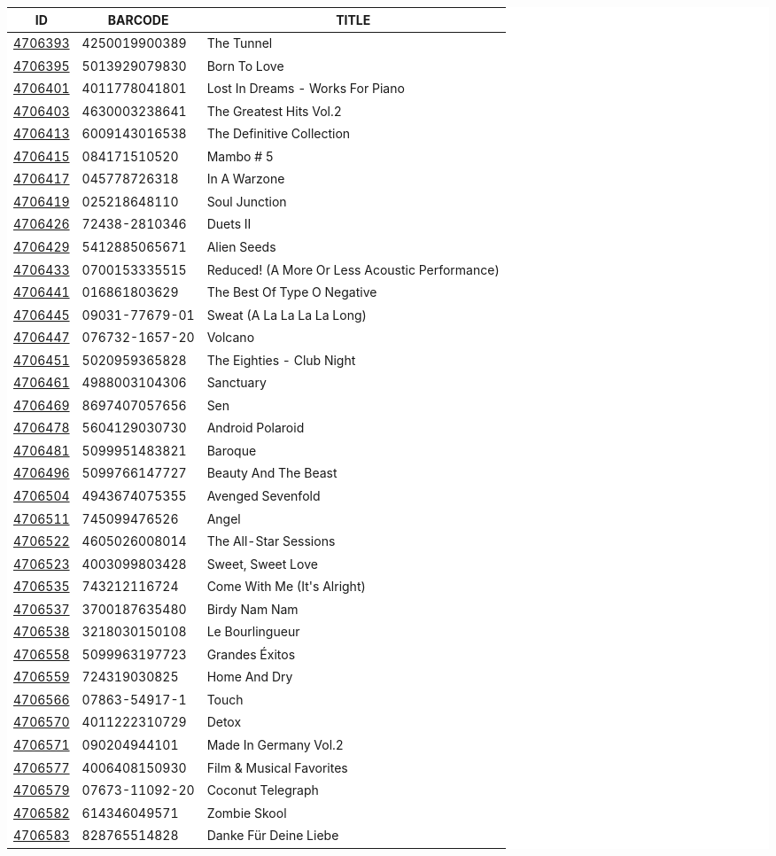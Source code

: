 | ID   | BARCODE   | TITLE |
| ---- | --------- | ----- |
| [4706393](https://www.discogs.com/release/4706393) | 4250019900389 | The Tunnel |
| [4706395](https://www.discogs.com/release/4706395) | 5013929079830 | Born To Love |
| [4706401](https://www.discogs.com/release/4706401) | 4011778041801 | Lost In Dreams - Works For Piano |
| [4706403](https://www.discogs.com/release/4706403) | 4630003238641 | The Greatest Hits Vol.2 |
| [4706413](https://www.discogs.com/release/4706413) | 6009143016538 | The Definitive Collection |
| [4706415](https://www.discogs.com/release/4706415) | 084171510520 | Mambo # 5 |
| [4706417](https://www.discogs.com/release/4706417) | 045778726318 | In A Warzone |
| [4706419](https://www.discogs.com/release/4706419) | 025218648110 | Soul Junction |
| [4706426](https://www.discogs.com/release/4706426) | 72438-2810346 | Duets II |
| [4706429](https://www.discogs.com/release/4706429) | 5412885065671 | Alien Seeds |
| [4706433](https://www.discogs.com/release/4706433) | 0700153335515 | Reduced! (A More Or Less Acoustic Performance) |
| [4706441](https://www.discogs.com/release/4706441) | 016861803629 | The Best Of Type O Negative |
| [4706445](https://www.discogs.com/release/4706445) | 09031-77679-01 | Sweat (A La La La La Long) |
| [4706447](https://www.discogs.com/release/4706447) | 076732-1657-20 | Volcano |
| [4706451](https://www.discogs.com/release/4706451) | 5020959365828 | The Eighties - Club Night |
| [4706461](https://www.discogs.com/release/4706461) | 4988003104306 | Sanctuary |
| [4706469](https://www.discogs.com/release/4706469) | 8697407057656 | Sen |
| [4706478](https://www.discogs.com/release/4706478) | 5604129030730 | Android Polaroid |
| [4706481](https://www.discogs.com/release/4706481) | 5099951483821 | Baroque |
| [4706496](https://www.discogs.com/release/4706496) | 5099766147727 | Beauty And The Beast |
| [4706504](https://www.discogs.com/release/4706504) | 4943674075355 | Avenged Sevenfold |
| [4706511](https://www.discogs.com/release/4706511) | 745099476526 | Angel |
| [4706522](https://www.discogs.com/release/4706522) | 4605026008014 | The All-Star Sessions |
| [4706523](https://www.discogs.com/release/4706523) | 4003099803428 | Sweet, Sweet Love |
| [4706535](https://www.discogs.com/release/4706535) | 743212116724 | Come With Me (It's Alright) |
| [4706537](https://www.discogs.com/release/4706537) | 3700187635480 | Birdy Nam Nam |
| [4706538](https://www.discogs.com/release/4706538) | 3218030150108 | Le Bourlingueur |
| [4706558](https://www.discogs.com/release/4706558) | 5099963197723 | Grandes Éxitos |
| [4706559](https://www.discogs.com/release/4706559) | 724319030825 | Home And Dry |
| [4706566](https://www.discogs.com/release/4706566) | 07863-54917-1 | Touch |
| [4706570](https://www.discogs.com/release/4706570) | 4011222310729 | Detox |
| [4706571](https://www.discogs.com/release/4706571) | 090204944101 | Made In Germany Vol.2 |
| [4706577](https://www.discogs.com/release/4706577) | 4006408150930 | Film & Musical Favorites |
| [4706579](https://www.discogs.com/release/4706579) | 07673-11092-20 | Coconut Telegraph |
| [4706582](https://www.discogs.com/release/4706582) | 614346049571 | Zombie Skool |
| [4706583](https://www.discogs.com/release/4706583) | 828765514828 | Danke Für Deine Liebe |